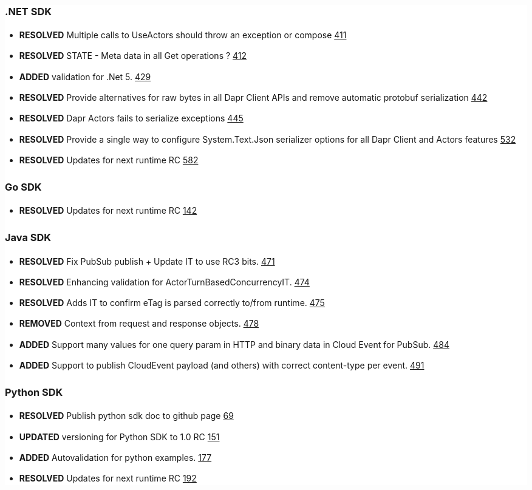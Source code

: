 ### .NET SDK

- **RESOLVED** Multiple calls to UseActors should throw an exception or compose [411](https://github.com/dapr/dotnet-sdk/issues/411)

- **RESOLVED** STATE - Meta data in all Get operations ?  [412](https://github.com/dapr/dotnet-sdk/issues/412)

- **ADDED** validation for .Net 5. [429](https://github.com/dapr/dotnet-sdk/issues/429)

- **RESOLVED** Provide alternatives for raw bytes in all Dapr Client APIs and remove automatic protobuf serialization [442](https://github.com/dapr/dotnet-sdk/issues/442)

- **RESOLVED** Dapr Actors fails to serialize exceptions [445](https://github.com/dapr/dotnet-sdk/issues/445)

- **RESOLVED** Provide a single way to configure System.Text.Json serializer options for all Dapr Client and Actors features [532](https://github.com/dapr/dotnet-sdk/issues/532)

- **RESOLVED** Updates for next runtime RC [582](https://github.com/dapr/dotnet-sdk/issues/582)

### Go SDK

- **RESOLVED** Updates for next runtime RC [142](https://github.com/dapr/go-sdk/issues/142)

### Java SDK

- **RESOLVED** Fix PubSub publish + Update IT to use RC3 bits. [471](https://github.com/dapr/java-sdk/pull/471)

- **RESOLVED** Enhancing validation for ActorTurnBasedConcurrencyIT. [474](https://github.com/dapr/java-sdk/pull/474)

- **RESOLVED** Adds IT to confirm eTag is parsed correctly to/from runtime. [475](https://github.com/dapr/java-sdk/pull/475)

- **REMOVED** Context from request and response objects. [478](https://github.com/dapr/java-sdk/issues/478)

- **ADDED** Support many values for one query param in HTTP and binary data in Cloud Event for PubSub. [484](https://github.com/dapr/java-sdk/issues/484)

- **ADDED** Support to publish CloudEvent payload (and others) with correct content-type per event. [491](https://github.com/dapr/java-sdk/issues/491)

### Python SDK

- **RESOLVED** Publish python sdk doc to github page [69](https://github.com/dapr/python-sdk/issues/69)

- **UPDATED** versioning for Python SDK to 1.0 RC [151](https://github.com/dapr/python-sdk/issues/151)

- **ADDED** Autovalidation for python examples. [177](https://github.com/dapr/python-sdk/issues/177)

- **RESOLVED** Updates for next runtime RC [192](https://github.com/dapr/python-sdk/issues/192)
